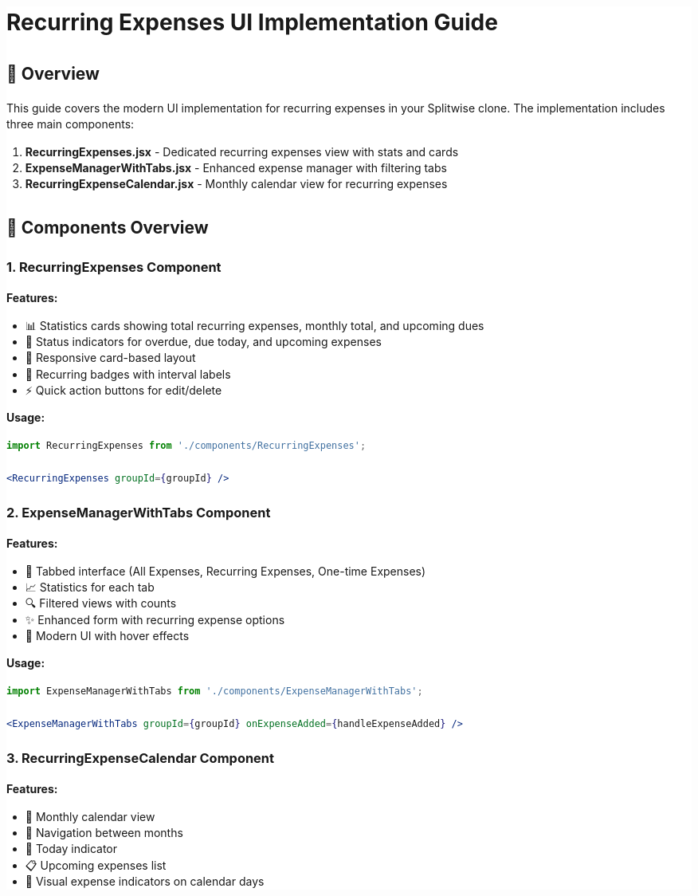 # Recurring Expenses UI Implementation Guide

## 🎯 Overview

This guide covers the modern UI implementation for recurring expenses in your Splitwise clone. The implementation includes three main components:

1. **RecurringExpenses.jsx** - Dedicated recurring expenses view with stats and cards
2. **ExpenseManagerWithTabs.jsx** - Enhanced expense manager with filtering tabs
3. **RecurringExpenseCalendar.jsx** - Monthly calendar view for recurring expenses

## 🚀 Components Overview

### 1. RecurringExpenses Component

**Features:**
- 📊 Statistics cards showing total recurring expenses, monthly total, and upcoming dues
- 🎯 Status indicators for overdue, due today, and upcoming expenses
- 📱 Responsive card-based layout
- 🔄 Recurring badges with interval labels
- ⚡ Quick action buttons for edit/delete

**Usage:**
```jsx
import RecurringExpenses from './components/RecurringExpenses';

<RecurringExpenses groupId={groupId} />
```

### 2. ExpenseManagerWithTabs Component

**Features:**
- 📑 Tabbed interface (All Expenses, Recurring Expenses, One-time Expenses)
- 📈 Statistics for each tab
- 🔍 Filtered views with counts
- ✨ Enhanced form with recurring expense options
- 🎨 Modern UI with hover effects

**Usage:**
```jsx
import ExpenseManagerWithTabs from './components/ExpenseManagerWithTabs';

<ExpenseManagerWithTabs groupId={groupId} onExpenseAdded={handleExpenseAdded} />
```

### 3. RecurringExpenseCalendar Component

**Features:**
- 📅 Monthly calendar view
- 🔄 Navigation between months
- 📍 Today indicator
- 📋 Upcoming expenses list
- 🎯 Visual expense indicators on calendar days
